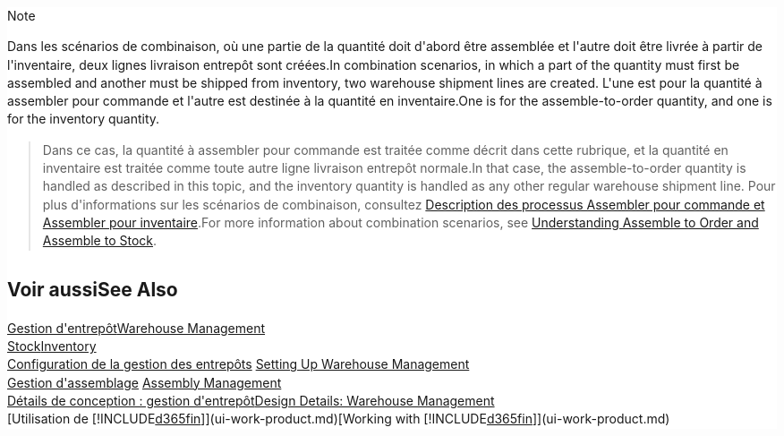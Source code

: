 > [!NOTE]
> <span data-ttu-id="8a04b-145">Dans les scénarios de combinaison, où une partie de la quantité doit d'abord être assemblée et l'autre doit être livrée à partir de l'inventaire, deux lignes livraison entrepôt sont créées.</span><span class="sxs-lookup"><span data-stu-id="8a04b-145">In combination scenarios, in which a part of the quantity must first be assembled and another must be shipped from inventory, two warehouse shipment lines are created.</span></span> <span data-ttu-id="8a04b-146">L'une est pour la quantité à assembler pour commande et l'autre est destinée à la quantité en inventaire.</span><span class="sxs-lookup"><span data-stu-id="8a04b-146">One is for the assemble-to-order quantity, and one is for the inventory quantity.</span></span>

> <span data-ttu-id="8a04b-147">Dans ce cas, la quantité à assembler pour commande est traitée comme décrit dans cette rubrique, et la quantité en inventaire est traitée comme toute autre ligne livraison entrepôt normale.</span><span class="sxs-lookup"><span data-stu-id="8a04b-147">In that case, the assemble-to-order quantity is handled as described in this topic, and the inventory quantity is handled as any other regular warehouse shipment line.</span></span> <span data-ttu-id="8a04b-148">Pour plus d'informations sur les scénarios de combinaison, consultez [Description des processus Assembler pour commande et Assembler pour inventaire](assembly-assemble-to-order-or-assemble-to-stock.md).</span><span class="sxs-lookup"><span data-stu-id="8a04b-148">For more information about combination scenarios, see [Understanding Assemble to Order and Assemble to Stock](assembly-assemble-to-order-or-assemble-to-stock.md).</span></span>

## <a name="see-also"></a><span data-ttu-id="8a04b-149">Voir aussi</span><span class="sxs-lookup"><span data-stu-id="8a04b-149">See Also</span></span>  
[<span data-ttu-id="8a04b-150">Gestion d'entrepôt</span><span class="sxs-lookup"><span data-stu-id="8a04b-150">Warehouse Management</span></span>](warehouse-manage-warehouse.md)  
[<span data-ttu-id="8a04b-151">Stock</span><span class="sxs-lookup"><span data-stu-id="8a04b-151">Inventory</span></span>](inventory-manage-inventory.md)  
<span data-ttu-id="8a04b-152">[Configuration de la gestion des entrepôts](warehouse-setup-warehouse.md)   </span><span class="sxs-lookup"><span data-stu-id="8a04b-152">[Setting Up Warehouse Management](warehouse-setup-warehouse.md)   </span></span>  
<span data-ttu-id="8a04b-153">[Gestion d'assemblage](assembly-assemble-items.md)  </span><span class="sxs-lookup"><span data-stu-id="8a04b-153">[Assembly Management](assembly-assemble-items.md)  </span></span>  
[<span data-ttu-id="8a04b-154">Détails de conception : gestion d'entrepôt</span><span class="sxs-lookup"><span data-stu-id="8a04b-154">Design Details: Warehouse Management</span></span>](design-details-warehouse-management.md)  
<span data-ttu-id="8a04b-155">[Utilisation de [!INCLUDE[d365fin](includes/d365fin_md.md)]](ui-work-product.md)</span><span class="sxs-lookup"><span data-stu-id="8a04b-155">[Working with [!INCLUDE[d365fin](includes/d365fin_md.md)]](ui-work-product.md)</span></span>


